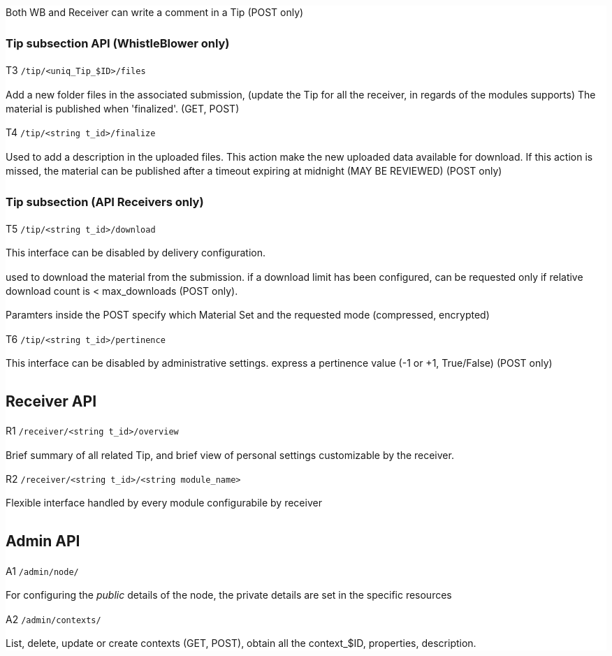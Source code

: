 Both WB and Receiver can write a comment in a Tip (POST only)

### Tip subsection API (WhistleBlower only)

T3 `/tip/<uniq_Tip_$ID>/files`

Add a new folder files in the associated submission, (update the Tip for all the
receiver, in regards of the modules supports)
The material is published when 'finalized'.
(GET, POST)

T4 `/tip/<string t_id>/finalize`

Used to add a description in the uploaded files.
This action make the new uploaded data available for download.
If this action is missed, the material can be published after a timeout expiring
at midnight (MAY BE REVIEWED) (POST only)

### Tip subsection (API Receivers only)

T5 `/tip/<string t_id>/download`

This interface can be disabled by delivery configuration.

used to download the material from the
submission. if a download limit has been configured, can be requested
only if relative download count is < max_downloads (POST only).

Paramters inside the POST specify which Material Set and the requested
mode (compressed, encrypted)

T6 `/tip/<string t_id>/pertinence`

This interface can be disabled by administrative settings.
express a pertinence value (-1 or +1, True/False) (POST only)

## Receiver API

R1 `/receiver/<string t_id>/overview`

Brief summary of all related Tip, and brief view of personal settings
customizable by the receiver.

R2 `/receiver/<string t_id>/<string module_name>`

Flexible interface handled by every module configurabile by receiver

## Admin API

A1 `/admin/node/`

For configuring the *public* details of the node, the private details are
set in the specific resources

A2 `/admin/contexts/`

List, delete, update or create contexts (GET, POST), obtain all the
context_$ID, properties, description.
